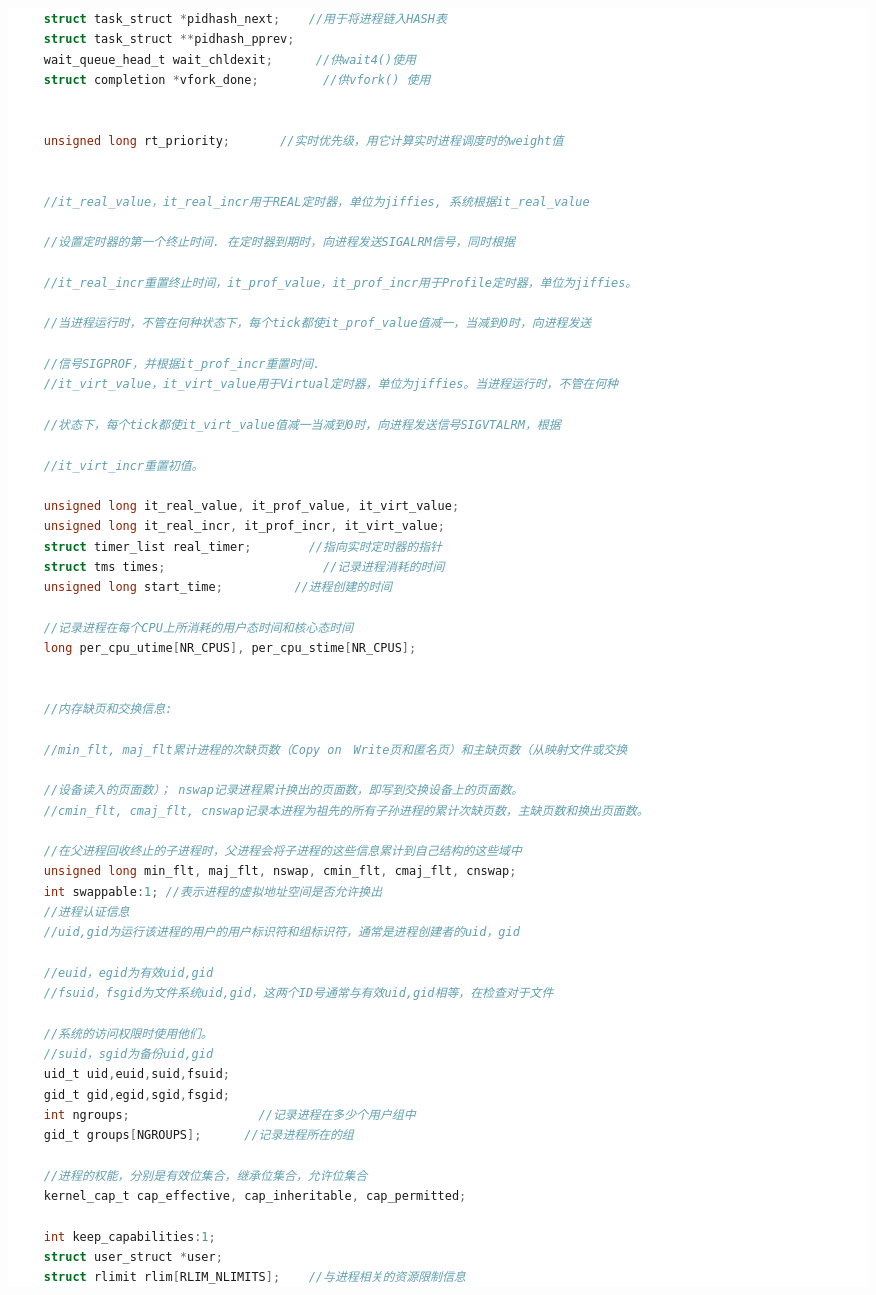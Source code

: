 ```c
	 struct task_struct *pidhash_next;    //用于将进程链入HASH表
	 struct task_struct **pidhash_pprev;
	 wait_queue_head_t wait_chldexit;      //供wait4()使用
	 struct completion *vfork_done;         //供vfork() 使用
 
 
	 unsigned long rt_priority;       //实时优先级，用它计算实时进程调度时的weight值
 
 
	 //it_real_value，it_real_incr用于REAL定时器，单位为jiffies, 系统根据it_real_value
 
	 //设置定时器的第一个终止时间. 在定时器到期时，向进程发送SIGALRM信号，同时根据
 
	 //it_real_incr重置终止时间，it_prof_value，it_prof_incr用于Profile定时器，单位为jiffies。
 
	 //当进程运行时，不管在何种状态下，每个tick都使it_prof_value值减一，当减到0时，向进程发送
 
	 //信号SIGPROF，并根据it_prof_incr重置时间.
	 //it_virt_value，it_virt_value用于Virtual定时器，单位为jiffies。当进程运行时，不管在何种
 
	 //状态下，每个tick都使it_virt_value值减一当减到0时，向进程发送信号SIGVTALRM，根据
 
	 //it_virt_incr重置初值。
 
	 unsigned long it_real_value, it_prof_value, it_virt_value;
	 unsigned long it_real_incr, it_prof_incr, it_virt_value;
	 struct timer_list real_timer;        //指向实时定时器的指针
	 struct tms times;                      //记录进程消耗的时间
	 unsigned long start_time;          //进程创建的时间
 
	 //记录进程在每个CPU上所消耗的用户态时间和核心态时间
	 long per_cpu_utime[NR_CPUS], per_cpu_stime[NR_CPUS]; 
 
 
	 //内存缺页和交换信息:
 
	 //min_flt, maj_flt累计进程的次缺页数（Copy on　Write页和匿名页）和主缺页数（从映射文件或交换
 
	 //设备读入的页面数）； nswap记录进程累计换出的页面数，即写到交换设备上的页面数。
	 //cmin_flt, cmaj_flt, cnswap记录本进程为祖先的所有子孙进程的累计次缺页数，主缺页数和换出页面数。
 
	 //在父进程回收终止的子进程时，父进程会将子进程的这些信息累计到自己结构的这些域中
	 unsigned long min_flt, maj_flt, nswap, cmin_flt, cmaj_flt, cnswap;
	 int swappable:1; //表示进程的虚拟地址空间是否允许换出
	 //进程认证信息
	 //uid,gid为运行该进程的用户的用户标识符和组标识符，通常是进程创建者的uid，gid
 
	 //euid，egid为有效uid,gid
	 //fsuid，fsgid为文件系统uid,gid，这两个ID号通常与有效uid,gid相等，在检查对于文件
 
	 //系统的访问权限时使用他们。
	 //suid，sgid为备份uid,gid
	 uid_t uid,euid,suid,fsuid;
	 gid_t gid,egid,sgid,fsgid;
	 int ngroups;                  //记录进程在多少个用户组中
	 gid_t groups[NGROUPS];      //记录进程所在的组
 
	 //进程的权能，分别是有效位集合，继承位集合，允许位集合
	 kernel_cap_t cap_effective, cap_inheritable, cap_permitted;
 
	 int keep_capabilities:1;
	 struct user_struct *user;
	 struct rlimit rlim[RLIM_NLIMITS];    //与进程相关的资源限制信息
```